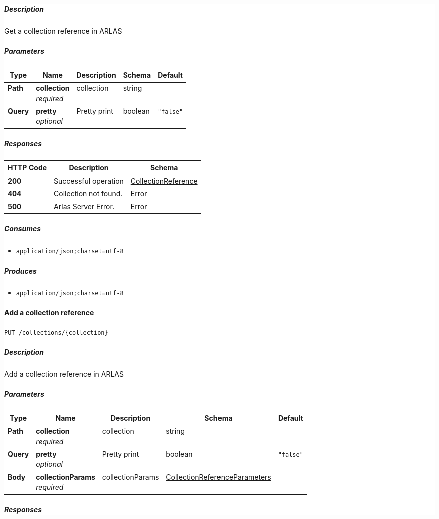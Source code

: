 
##### Description
Get a collection reference in ARLAS


##### Parameters

|Type|Name|Description|Schema|Default|
|---|---|---|---|---|
|**Path**|**collection**  <br>*required*|collection|string||
|**Query**|**pretty**  <br>*optional*|Pretty print|boolean|`"false"`|


##### Responses

|HTTP Code|Description|Schema|
|---|---|---|
|**200**|Successful operation|[CollectionReference](#collectionreference)|
|**404**|Collection not found.|[Error](#error)|
|**500**|Arlas Server Error.|[Error](#error)|


##### Consumes

* `application/json;charset=utf-8`


##### Produces

* `application/json;charset=utf-8`


<a name="put"></a>
#### Add a collection reference
```
PUT /collections/{collection}
```


##### Description
Add a collection reference in ARLAS


##### Parameters

|Type|Name|Description|Schema|Default|
|---|---|---|---|---|
|**Path**|**collection**  <br>*required*|collection|string||
|**Query**|**pretty**  <br>*optional*|Pretty print|boolean|`"false"`|
|**Body**|**collectionParams**  <br>*required*|collectionParams|[CollectionReferenceParameters](#collectionreferenceparameters)||


##### Responses
